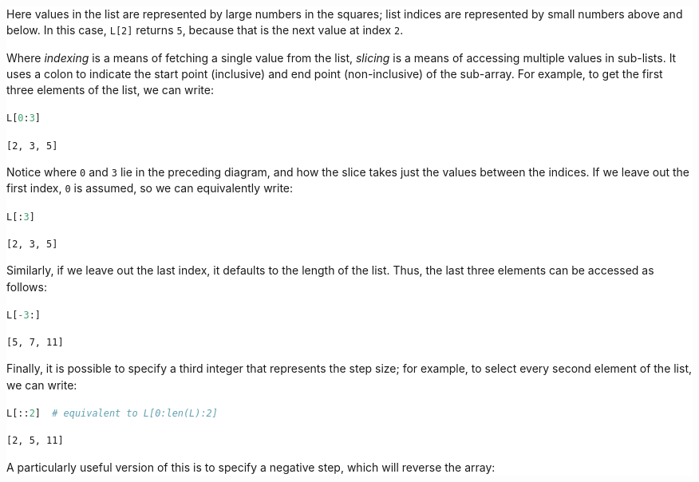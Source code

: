 Here values in the list are represented by large numbers in the squares; list indices are represented by small numbers above and below.
In this case, ``L[2]`` returns ``5``, because that is the next value at index ``2``.

Where *indexing* is a means of fetching a single value from the list, *slicing* is a means of accessing multiple values in sub-lists.
It uses a colon to indicate the start point (inclusive) and end point (non-inclusive) of the sub-array.
For example, to get the first three elements of the list, we can write:


```python
L[0:3]
```




    [2, 3, 5]



Notice where ``0`` and ``3`` lie in the preceding diagram, and how the slice takes just the values between the indices.
If we leave out the first index, ``0`` is assumed, so we can equivalently write:


```python
L[:3]
```




    [2, 3, 5]



Similarly, if we leave out the last index, it defaults to the length of the list.
Thus, the last three elements can be accessed as follows:


```python
L[-3:]
```




    [5, 7, 11]



Finally, it is possible to specify a third integer that represents the step size; for example, to select every second element of the list, we can write:


```python
L[::2]  # equivalent to L[0:len(L):2]
```




    [2, 5, 11]



A particularly useful version of this is to specify a negative step, which will reverse the array:
